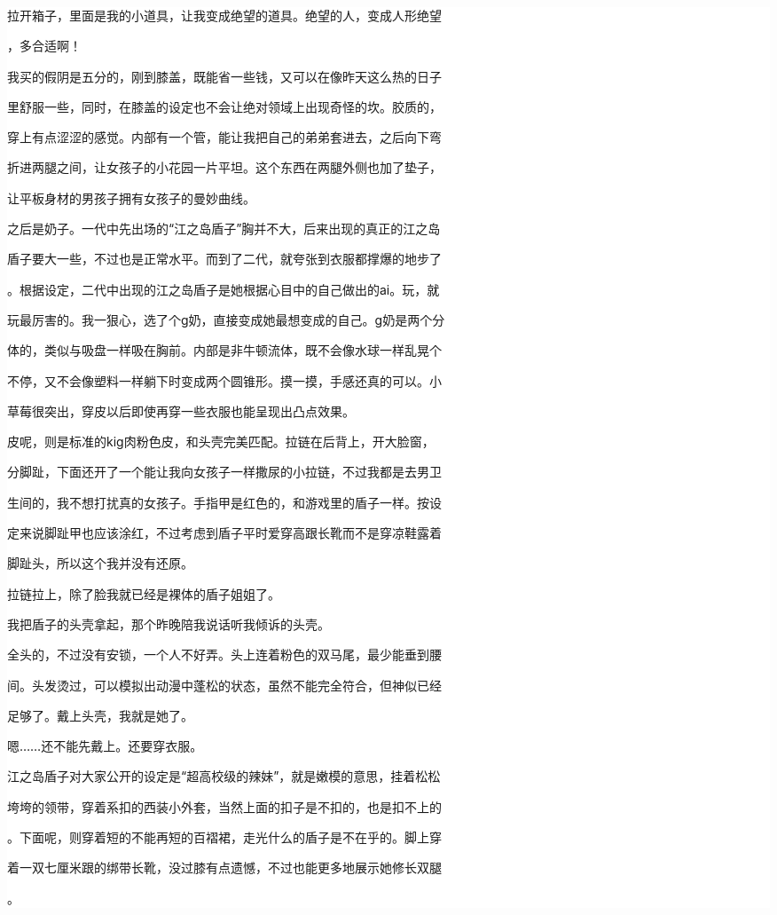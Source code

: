 

拉开箱子，里面是我的小道具，让我变成绝望的道具。绝望的人，变成人形绝望

，多合适啊！



我买的假阴是五分的，刚到膝盖，既能省一些钱，又可以在像昨天这么热的日子

里舒服一些，同时，在膝盖的设定也不会让绝对领域上出现奇怪的坎。胶质的，

穿上有点涩涩的感觉。内部有一个管，能让我把自己的弟弟套进去，之后向下弯

折进两腿之间，让女孩子的小花园一片平坦。这个东西在两腿外侧也加了垫子，

让平板身材的男孩子拥有女孩子的曼妙曲线。

之后是奶子。一代中先出场的“江之岛盾子”胸并不大，后来出现的真正的江之岛

盾子要大一些，不过也是正常水平。而到了二代，就夸张到衣服都撑爆的地步了

。根据设定，二代中出现的江之岛盾子是她根据心目中的自己做出的ai。玩，就

玩最厉害的。我一狠心，选了个g奶，直接变成她最想变成的自己。g奶是两个分

体的，类似与吸盘一样吸在胸前。内部是非牛顿流体，既不会像水球一样乱晃个

不停，又不会像塑料一样躺下时变成两个圆锥形。摸一摸，手感还真的可以。小

草莓很突出，穿皮以后即使再穿一些衣服也能呈现出凸点效果。

皮呢，则是标准的kig肉粉色皮，和头壳完美匹配。拉链在后背上，开大脸窗，

分脚趾，下面还开了一个能让我向女孩子一样撒尿的小拉链，不过我都是去男卫

生间的，我不想打扰真的女孩子。手指甲是红色的，和游戏里的盾子一样。按设

定来说脚趾甲也应该涂红，不过考虑到盾子平时爱穿高跟长靴而不是穿凉鞋露着

脚趾头，所以这个我并没有还原。

拉链拉上，除了脸我就已经是裸体的盾子姐姐了。



我把盾子的头壳拿起，那个昨晚陪我说话听我倾诉的头壳。



全头的，不过没有安锁，一个人不好弄。头上连着粉色的双马尾，最少能垂到腰

间。头发烫过，可以模拟出动漫中蓬松的状态，虽然不能完全符合，但神似已经

足够了。戴上头壳，我就是她了。

嗯……还不能先戴上。还要穿衣服。



江之岛盾子对大家公开的设定是“超高校级的辣妹”，就是嫩模的意思，挂着松松

垮垮的领带，穿着系扣的西装小外套，当然上面的扣子是不扣的，也是扣不上的

。下面呢，则穿着短的不能再短的百褶裙，走光什么的盾子是不在乎的。脚上穿

着一双七厘米跟的绑带长靴，没过膝有点遗憾，不过也能更多地展示她修长双腿

。
